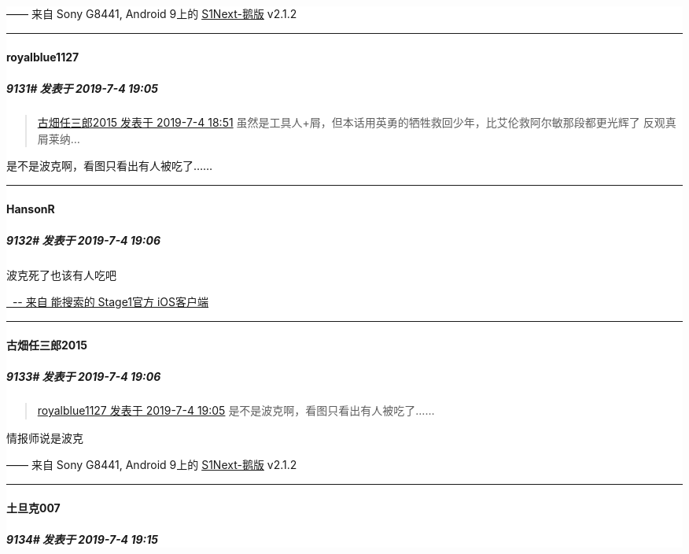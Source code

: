 —— 来自 Sony G8441, Android 9上的 [S1Next-鹅版](https://github.com/ykrank/S1-Next/releases) v2.1.2







-----

####  royalblue1127  
##### 9131#       发表于 2019-7-4 19:05



<blockquote><a href="httphttps://bbs.saraba1st.com/2b/forum.php?mod=redirect&amp;goto=findpost&amp;pid=44386614&amp;ptid=915143" target="_blank">古畑任三郎2015 发表于 2019-7-4 18:51</a>
 虽然是工具人+屑，但本话用英勇的牺牲救回少年，比艾伦救阿尔敏那段都更光辉了 反观真屑莱纳… </blockquote>
是不是波克啊，看图只看出有人被吃了……







-----

####  HansonR  
##### 9132#       发表于 2019-7-4 19:06




波克死了也该有人吃吧

[  -- 来自 能搜索的 Stage1官方 iOS客户端](https://itunes.apple.com/fi/app/saraba1st/id1221237470?mt=8)







-----

####  古畑任三郎2015  
##### 9133#       发表于 2019-7-4 19:06



<blockquote><a href="httphttps://bbs.saraba1st.com/2b/forum.php?mod=redirect&amp;goto=findpost&amp;pid=44386777&amp;ptid=915143" target="_blank">royalblue1127 发表于 2019-7-4 19:05</a>
是不是波克啊，看图只看出有人被吃了……</blockquote>
情报师说是波克

—— 来自 Sony G8441, Android 9上的 [S1Next-鹅版](https://github.com/ykrank/S1-Next/releases) v2.1.2







-----

####  土旦克007  
##### 9134#       发表于 2019-7-4 19:15

